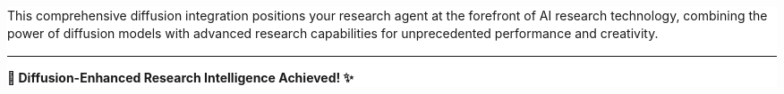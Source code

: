 This comprehensive diffusion integration positions your research agent at the forefront of AI research technology, combining the power of diffusion models with advanced research capabilities for unprecedented performance and creativity.

---

**🌊 Diffusion-Enhanced Research Intelligence Achieved! ✨**

